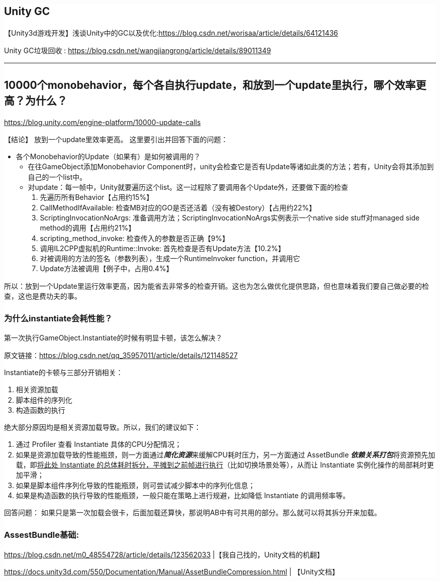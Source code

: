 
## Unity GC
【Unity3d游戏开发】浅谈Unity中的GC以及优化:https://blog.csdn.net/worisaa/article/details/64121436

 Unity GC垃圾回收 : https://blog.csdn.net/wangjiangrong/article/details/89011349

***

## 10000个monobehavior，每个各自执行update，和放到一个update里执行，哪个效率更高？为什么？
 https://blog.unity.com/engine-platform/10000-update-calls

【结论】
放到一个update里效率更高。
这里要引出并回答下面的问题：
- 各个Monobehavior的Update（如果有）是如何被调用的？
  - 在往GameObject添加Monobehavior Component时，unity会检查它是否有Update等诸如此类的方法；若有，Unity会将其添加到自己的一个list中。
  - 对update：每一帧中，Unity就要遍历这个list。这一过程除了要调用各个Update外，还要做下面的检查
    1. 先遍历所有Behavior【占用约15%】
    2. CallMethodIfAvailable: 检查MB对应的GO是否还活着（没有被Destory）【占用约22%】
    3. ScriptingInvocationNoArgs: 准备调用方法；ScriptingInvocationNoArgs实例表示一个native side stuff对managed side method的调用【占用约21%】
    4. scripting_method_invoke: 检查传入的参数是否正确【9%】
    5. 调用IL2CPP虚拟机的Runtime::Invoke: 首先检查是否有Update方法【10.2%】
    6. 对被调用的方法的签名（参数列表），生成一个RuntimeInvoker function，并调用它
    7. Update方法被调用【例子中，占用0.4%】

所以：放到一个Update里运行效率更高，因为能省去非常多的检查开销。这也为怎么做优化提供思路，但也意味着我们要自己做必要的检查，这也是费功夫的事。

### 为什么instantiate会耗性能？
第一次执行GameObject.Instantiate的时候有明显卡顿，该怎么解决？

原文链接：https://blog.csdn.net/qq_35957011/article/details/121148527

Instantiate的卡顿与三部分开销相关：
1. 相关资源加载
2. 脚本组件的序列化
3. 构造函数的执行

绝大部分原因均是相关资源加载导致。所以，我们的建议如下：

1. 通过 Profiler 查看 Instantiate 具体的CPU分配情况；
2. 如果是资源加载导致的性能瓶颈，则一方面通过<b><i>简化资源</i></b>来缓解CPU耗时压力，另一方面通过 AssetBundle <b><i>依赖关系打包</i></b>将资源预先加载，即<u>将此处 Instantiate 的总体耗时拆分，平摊到之前帧进行执行</u>（比如切换场景处等），从而让 Instantiate 实例化操作的局部耗时更加平滑；
3. 如果是脚本组件序列化导致的性能瓶颈，则可尝试减少脚本中的序列化信息；
4. 如果是构造函数的执行导致的性能瓶颈，一般只能在策略上进行规避，比如降低 Instantiate 的调用频率等。

回答问题：
如果只是第一次加载会很卡，后面加载还算快，那说明AB中有可共用的部分。那么就可以将其拆分开来加载。

### AssestBundle基础:
https://blog.csdn.net/m0_48554728/article/details/123562033 |【我自己找的，Unity文档的机翻】

https://docs.unity3d.com/550/Documentation/Manual/AssetBundleCompression.html | 【Unity文档】
